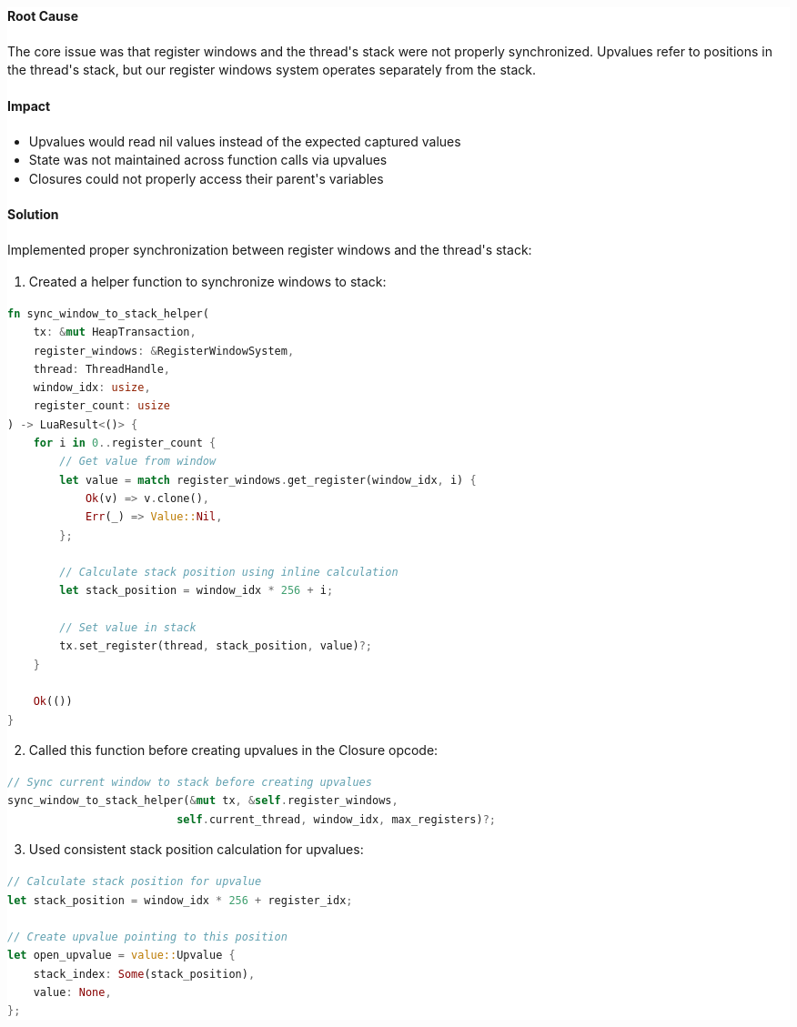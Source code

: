 #### Root Cause
The core issue was that register windows and the thread's stack were not properly synchronized. Upvalues refer to positions in the thread's stack, but our register windows system operates separately from the stack.

#### Impact
- Upvalues would read nil values instead of the expected captured values
- State was not maintained across function calls via upvalues
- Closures could not properly access their parent's variables

#### Solution
Implemented proper synchronization between register windows and the thread's stack:

1. Created a helper function to synchronize windows to stack:
```rust
fn sync_window_to_stack_helper(
    tx: &mut HeapTransaction,
    register_windows: &RegisterWindowSystem,
    thread: ThreadHandle,
    window_idx: usize,
    register_count: usize
) -> LuaResult<()> {
    for i in 0..register_count {
        // Get value from window
        let value = match register_windows.get_register(window_idx, i) {
            Ok(v) => v.clone(),
            Err(_) => Value::Nil,
        };
        
        // Calculate stack position using inline calculation
        let stack_position = window_idx * 256 + i;
        
        // Set value in stack
        tx.set_register(thread, stack_position, value)?;
    }
    
    Ok(())
}
```

2. Called this function before creating upvalues in the Closure opcode:
```rust
// Sync current window to stack before creating upvalues
sync_window_to_stack_helper(&mut tx, &self.register_windows, 
                          self.current_thread, window_idx, max_registers)?;
```

3. Used consistent stack position calculation for upvalues:
```rust
// Calculate stack position for upvalue
let stack_position = window_idx * 256 + register_idx;

// Create upvalue pointing to this position
let open_upvalue = value::Upvalue {
    stack_index: Some(stack_position),
    value: None,
};
```

